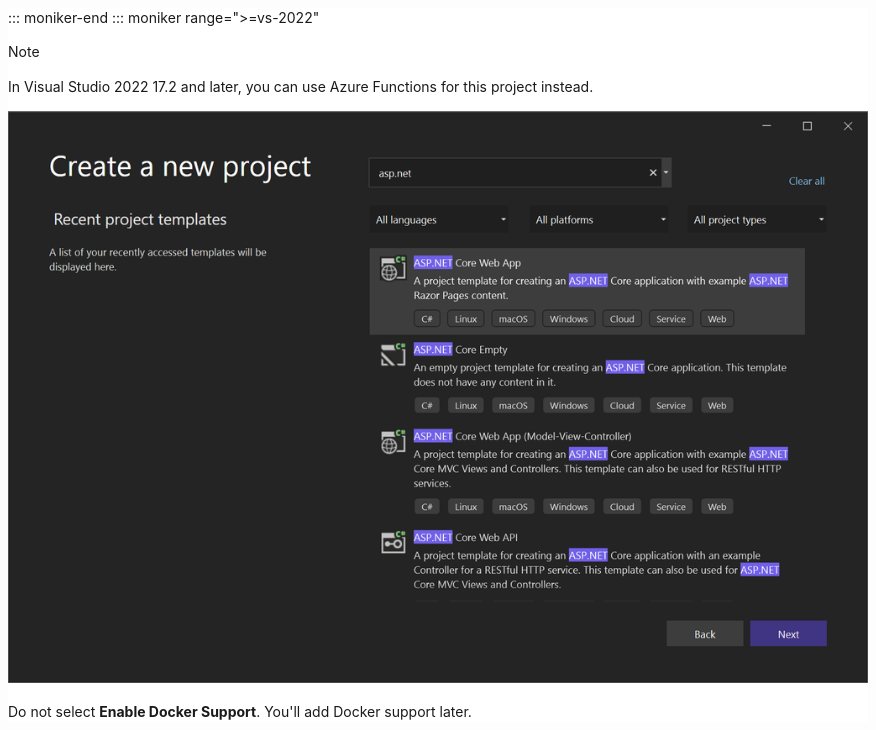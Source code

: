 ::: moniker-end
::: moniker range=">=vs-2022"

> [!NOTE]
> In Visual Studio 2022 17.2 and later, you can use Azure Functions for this project instead.

![Screenshot showing Create ASP.NET Core Web App project.](./media/tutorial-multicontainer/vs-2022/create-web-project.png)

Do not select **Enable Docker Support**. You'll add Docker support later.
